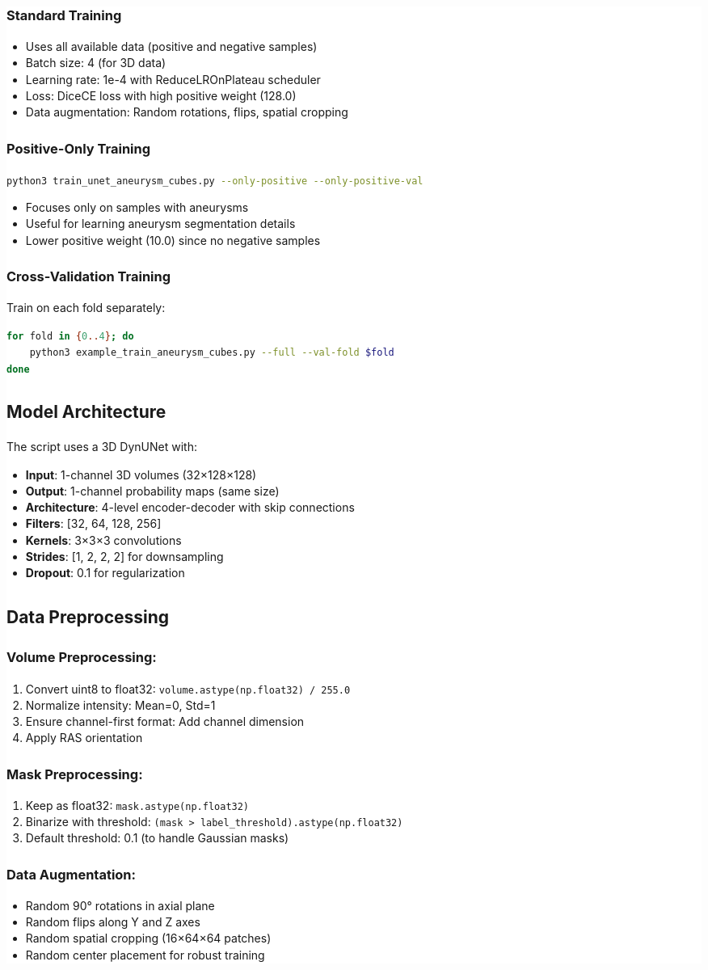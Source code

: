 ### Standard Training
- Uses all available data (positive and negative samples)
- Batch size: 4 (for 3D data)
- Learning rate: 1e-4 with ReduceLROnPlateau scheduler
- Loss: DiceCE loss with high positive weight (128.0)
- Data augmentation: Random rotations, flips, spatial cropping

### Positive-Only Training
```bash
python3 train_unet_aneurysm_cubes.py --only-positive --only-positive-val
```
- Focuses only on samples with aneurysms
- Useful for learning aneurysm segmentation details
- Lower positive weight (10.0) since no negative samples

### Cross-Validation Training

Train on each fold separately:
```bash
for fold in {0..4}; do
    python3 example_train_aneurysm_cubes.py --full --val-fold $fold
done
```

## Model Architecture

The script uses a 3D DynUNet with:
- **Input**: 1-channel 3D volumes (32×128×128)
- **Output**: 1-channel probability maps (same size)
- **Architecture**: 4-level encoder-decoder with skip connections
- **Filters**: [32, 64, 128, 256]
- **Kernels**: 3×3×3 convolutions
- **Strides**: [1, 2, 2, 2] for downsampling
- **Dropout**: 0.1 for regularization

## Data Preprocessing

### Volume Preprocessing:
1. Convert uint8 to float32: `volume.astype(np.float32) / 255.0`
2. Normalize intensity: Mean=0, Std=1
3. Ensure channel-first format: Add channel dimension
4. Apply RAS orientation

### Mask Preprocessing:
1. Keep as float32: `mask.astype(np.float32)`
2. Binarize with threshold: `(mask > label_threshold).astype(np.float32)`
3. Default threshold: 0.1 (to handle Gaussian masks)

### Data Augmentation:
- Random 90° rotations in axial plane
- Random flips along Y and Z axes
- Random spatial cropping (16×64×64 patches)
- Random center placement for robust training
